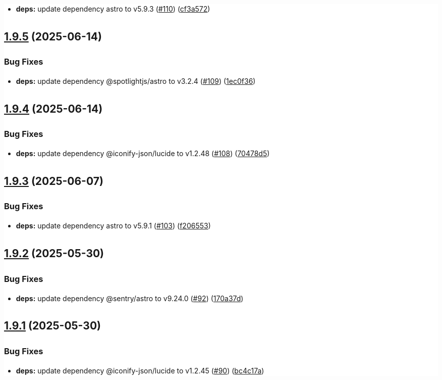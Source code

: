 * **deps:** update dependency astro to v5.9.3 ([#110](https://github.com/felix-berlin/webshaped-blog-astro/issues/110)) ([cf3a572](https://github.com/felix-berlin/webshaped-blog-astro/commit/cf3a572d03c3cc6ce6fc7dae2dc7b83705183c0d))

## [1.9.5](https://github.com/felix-berlin/webshaped-blog-astro/compare/v1.9.4...v1.9.5) (2025-06-14)


### Bug Fixes

* **deps:** update dependency @spotlightjs/astro to v3.2.4 ([#109](https://github.com/felix-berlin/webshaped-blog-astro/issues/109)) ([1ec0f36](https://github.com/felix-berlin/webshaped-blog-astro/commit/1ec0f369c44309b247d193a4dd509f44fcc6c4b9))

## [1.9.4](https://github.com/felix-berlin/webshaped-blog-astro/compare/v1.9.3...v1.9.4) (2025-06-14)


### Bug Fixes

* **deps:** update dependency @iconify-json/lucide to v1.2.48 ([#108](https://github.com/felix-berlin/webshaped-blog-astro/issues/108)) ([70478d5](https://github.com/felix-berlin/webshaped-blog-astro/commit/70478d554ce14eda3b12eb5261db3c78102aeb71))

## [1.9.3](https://github.com/felix-berlin/webshaped-blog-astro/compare/v1.9.2...v1.9.3) (2025-06-07)


### Bug Fixes

* **deps:** update dependency astro to v5.9.1 ([#103](https://github.com/felix-berlin/webshaped-blog-astro/issues/103)) ([f206553](https://github.com/felix-berlin/webshaped-blog-astro/commit/f206553acffdd8f4231ca56c4a12f58e03323805))

## [1.9.2](https://github.com/felix-berlin/webshaped-blog-astro/compare/v1.9.1...v1.9.2) (2025-05-30)


### Bug Fixes

* **deps:** update dependency @sentry/astro to v9.24.0 ([#92](https://github.com/felix-berlin/webshaped-blog-astro/issues/92)) ([170a37d](https://github.com/felix-berlin/webshaped-blog-astro/commit/170a37d8823331ef5b36ce46d68060e9e3abd044))

## [1.9.1](https://github.com/felix-berlin/webshaped-blog-astro/compare/v1.9.0...v1.9.1) (2025-05-30)


### Bug Fixes

* **deps:** update dependency @iconify-json/lucide to v1.2.45 ([#90](https://github.com/felix-berlin/webshaped-blog-astro/issues/90)) ([bc4c17a](https://github.com/felix-berlin/webshaped-blog-astro/commit/bc4c17afbee337d744d0f19a9f0f795c952ffdd3))
